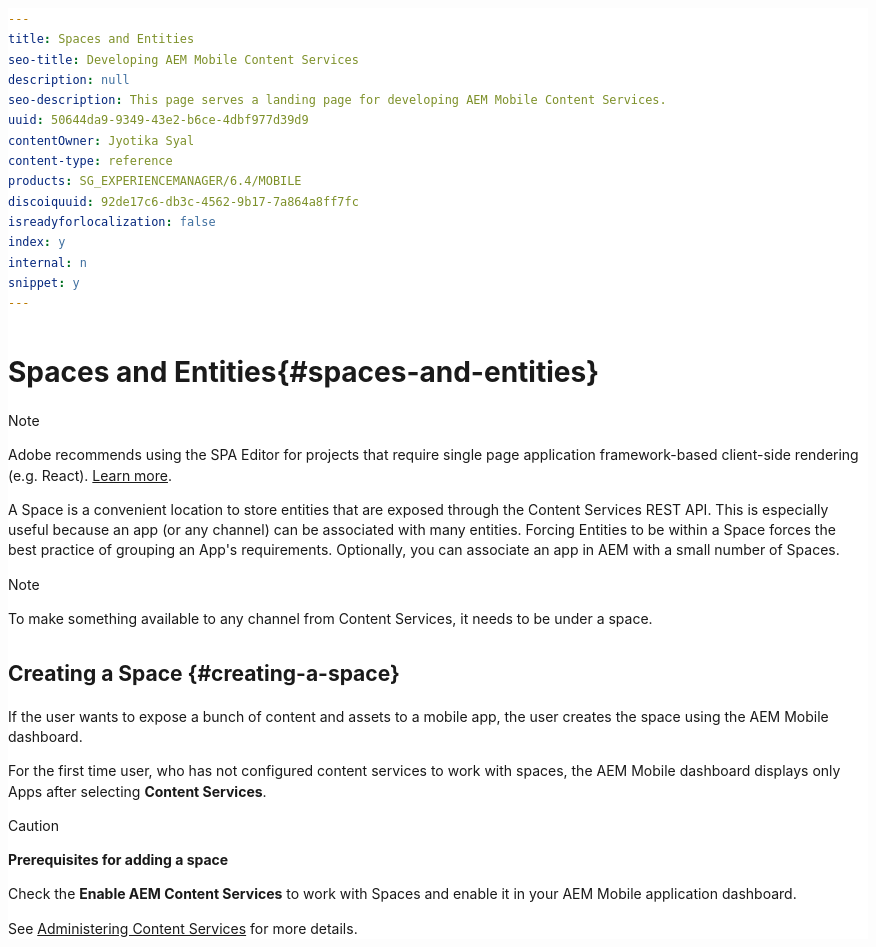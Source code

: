 ```yaml
---
title: Spaces and Entities
seo-title: Developing AEM Mobile Content Services
description: null
seo-description: This page serves a landing page for developing AEM Mobile Content Services.
uuid: 50644da9-9349-43e2-b6ce-4dbf977d39d9
contentOwner: Jyotika Syal
content-type: reference
products: SG_EXPERIENCEMANAGER/6.4/MOBILE
discoiquuid: 92de17c6-db3c-4562-9b17-7a864a8ff7fc
isreadyforlocalization: false
index: y
internal: n
snippet: y
---
```


# Spaces and Entities{#spaces-and-entities}

>[!NOTE]
>
>Adobe recommends using the SPA Editor for projects that require single page application framework-based client-side rendering (e.g. React). [Learn more](../../sites/developing/using/spa-overview.md).

A Space is a convenient location to store entities that are exposed through the Content Services REST API. This is especially useful because an app (or any channel) can be associated with many entities. Forcing Entities to be within a Space forces the best practice of grouping an App's requirements. Optionally, you can associate an app in AEM with a small number of Spaces.

>[!NOTE]
>
>To make something available to any channel from Content Services, it needs to be under a space.

## Creating a Space {#creating-a-space}

If the user wants to expose a bunch of content and assets to a mobile app, the user creates the space using the AEM Mobile dashboard.

For the first time user, who has not configured content services to work with spaces, the AEM Mobile dashboard displays only Apps after selecting **Content Services**.

>[!CAUTION]
>
>**Prerequisites for adding a space**
>
>Check the **Enable AEM Content Services** to work with Spaces and enable it in your AEM Mobile application dashboard.
>
>See [Administering Content Services](/mobile/using/content-services) for more details.

